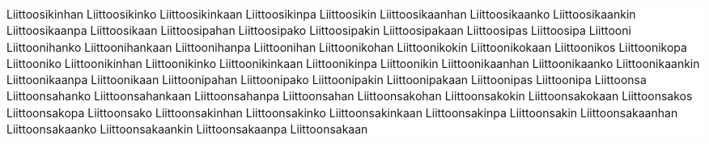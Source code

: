 Liittoosikinhan
Liittoosikinko
Liittoosikinkaan
Liittoosikinpa
Liittoosikin
Liittoosikaanhan
Liittoosikaanko
Liittoosikaankin
Liittoosikaanpa
Liittoosikaan
Liittoosipahan
Liittoosipako
Liittoosipakin
Liittoosipakaan
Liittoosipas
Liittoosipa
Liittooni
Liittoonihanko
Liittoonihankaan
Liittoonihanpa
Liittoonihan
Liittoonikohan
Liittoonikokin
Liittoonikokaan
Liittoonikos
Liittoonikopa
Liittooniko
Liittoonikinhan
Liittoonikinko
Liittoonikinkaan
Liittoonikinpa
Liittoonikin
Liittoonikaanhan
Liittoonikaanko
Liittoonikaankin
Liittoonikaanpa
Liittoonikaan
Liittoonipahan
Liittoonipako
Liittoonipakin
Liittoonipakaan
Liittoonipas
Liittoonipa
Liittoonsa
Liittoonsahanko
Liittoonsahankaan
Liittoonsahanpa
Liittoonsahan
Liittoonsakohan
Liittoonsakokin
Liittoonsakokaan
Liittoonsakos
Liittoonsakopa
Liittoonsako
Liittoonsakinhan
Liittoonsakinko
Liittoonsakinkaan
Liittoonsakinpa
Liittoonsakin
Liittoonsakaanhan
Liittoonsakaanko
Liittoonsakaankin
Liittoonsakaanpa
Liittoonsakaan